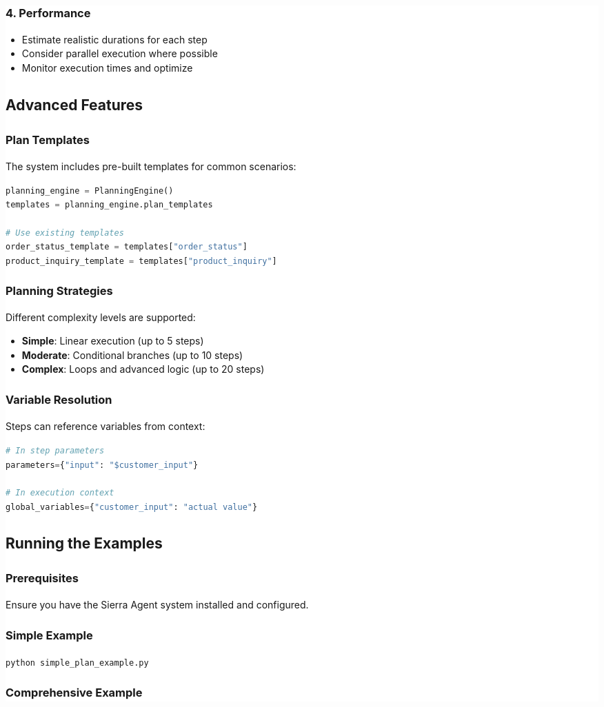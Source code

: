 ### 4. Performance
- Estimate realistic durations for each step
- Consider parallel execution where possible
- Monitor execution times and optimize

## Advanced Features

### Plan Templates

The system includes pre-built templates for common scenarios:

```python
planning_engine = PlanningEngine()
templates = planning_engine.plan_templates

# Use existing templates
order_status_template = templates["order_status"]
product_inquiry_template = templates["product_inquiry"]
```

### Planning Strategies

Different complexity levels are supported:

- **Simple**: Linear execution (up to 5 steps)
- **Moderate**: Conditional branches (up to 10 steps)
- **Complex**: Loops and advanced logic (up to 20 steps)

### Variable Resolution

Steps can reference variables from context:

```python
# In step parameters
parameters={"input": "$customer_input"}

# In execution context
global_variables={"customer_input": "actual value"}
```

## Running the Examples

### Prerequisites

Ensure you have the Sierra Agent system installed and configured.

### Simple Example

```bash
python simple_plan_example.py
```

### Comprehensive Example
